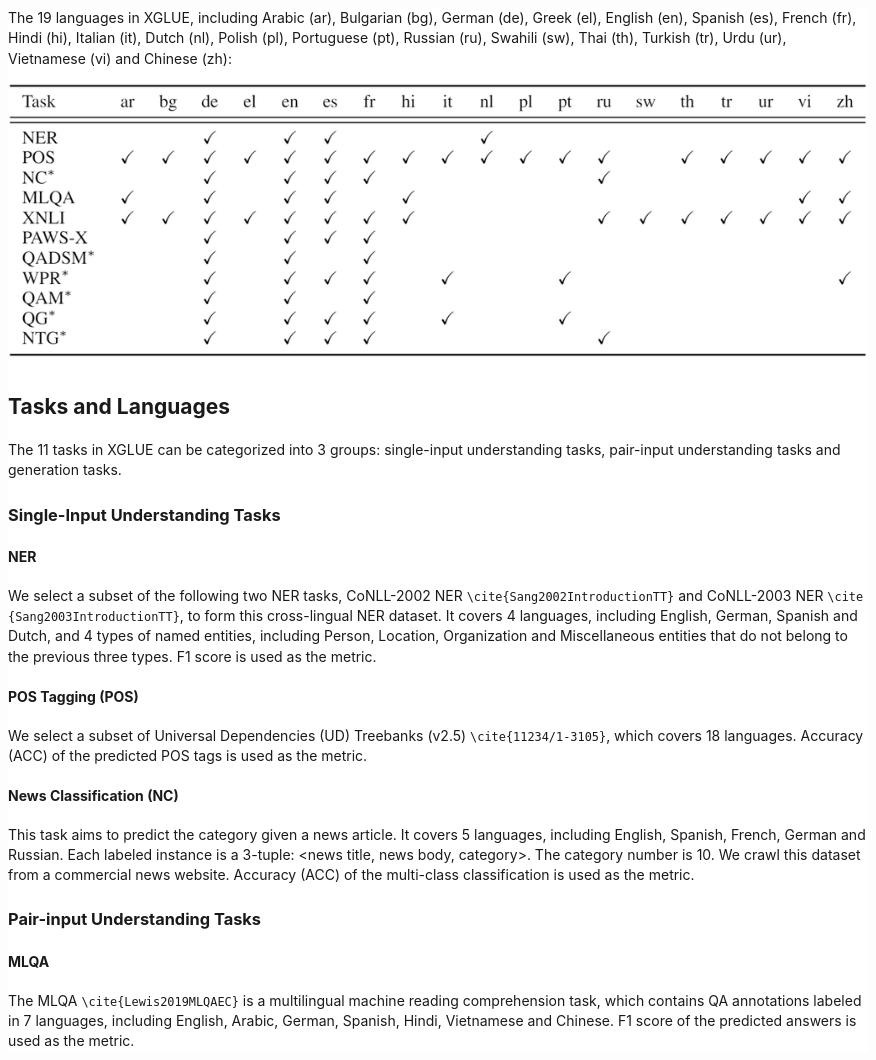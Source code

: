 The 19 languages in XGLUE, including Arabic (ar), Bulgarian (bg), German (de), Greek (el), English (en), Spanish (es), French (fr), Hindi (hi), Italian (it), Dutch (nl), Polish (pl), Portuguese (pt), Russian (ru), Swahili (sw), Thai (th), Turkish (tr), Urdu (ur), Vietnamese (vi) and Chinese (zh):

![](./xglue_overview2.png)

## Tasks and Languages
The 11 tasks in XGLUE can be categorized into 3 groups: single-input understanding tasks, pair-input understanding tasks and generation tasks.
### Single-Input Understanding Tasks

#### NER
We select a subset of the following two NER tasks, CoNLL-2002 NER `\cite{Sang2002IntroductionTT}` and CoNLL-2003 NER `\cite{Sang2003IntroductionTT}`, to form this cross-lingual NER dataset. 
It covers 4 languages, including English, German, Spanish and Dutch, and 4 types of named entities, including Person, Location, Organization and Miscellaneous entities that do not belong to the previous three types. 
F1 score is used as the metric.

#### POS Tagging (POS)
We select a subset of Universal Dependencies (UD) Treebanks (v2.5) `\cite{11234/1-3105}`, which covers 18 languages. 
Accuracy (ACC) of the predicted POS tags is used as the metric.

#### News Classification (NC)
This task aims to predict the category given a news article. 
It covers 5 languages, including English, Spanish, French, German and Russian. 
Each labeled instance is a 3-tuple: <news title, news body, category>.
The category number is 10.
We crawl this dataset from a commercial news website.
Accuracy (ACC) of the multi-class classification is used as the metric.

### Pair-input Understanding Tasks
#### MLQA
The MLQA `\cite{Lewis2019MLQAEC}` is a multilingual machine reading comprehension task, which contains QA annotations labeled in 7 languages, including English, Arabic, German, Spanish, Hindi, Vietnamese and Chinese. 
F1 score of the predicted answers is used as the metric.
